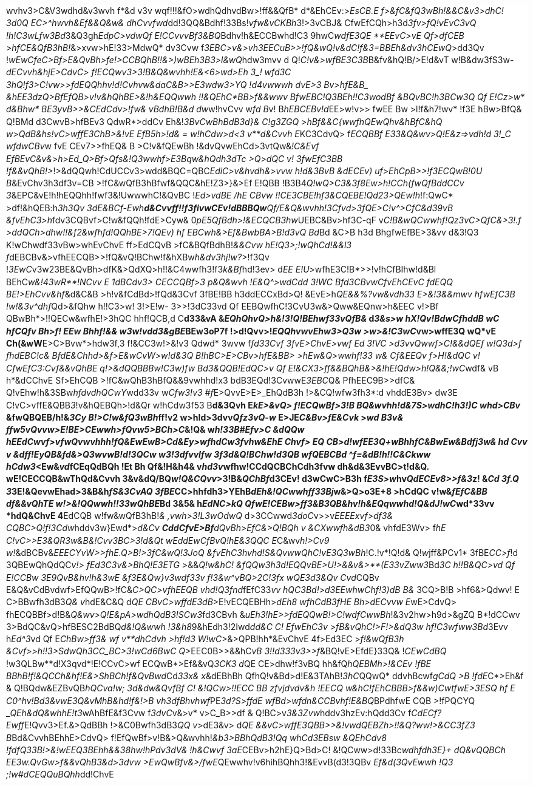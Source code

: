wvhv3>C&V3wdhd&v3wvh f*&d v3v wqf!!!&fO>wdhQdhvdBw>!ff&&QfB* d*&EhCEv:>*EsCB.E f>&fC&fQ3wBh!&&C&v3>dhC! 3d0Q  *EC>^hwvh&Ef&&Q&w&* dhCvvfwd*dd!3QQ&Bdhf!33Bs!*vfw&vCKBh*3!>3vCBJ& CfwEfCQh>h3d*3fv>fQ!vEvC3vQ !*h!C3wLfw3*Bd*3&Q3gh*EdpC>vdwQf E!CCvvvBf3&BQ*Bdhv!h&ECCBwhd!C3 9hwC*wdfE3QE **EEvC>vE Qf>dfCEB >hfCE&QfB3hB!*&>xvw>hE!33>MdwQ* dv3Cvw f*3EBC>v&>vh3EECuB>>!fQ&wQ!v&dC!f&3=BBEh&dv3hCEwQ*>dd3Qv  !*wEwCfeC>Bf>E&QvBh>*fe!>CCBQhB!!&>)wBEh3*B3>l&wQ*hdw3mvv d Q!*C!v&>wfBE3C3B*B&fv&hQ!B/>E!d&vT w!B&dw3fS3w-**dECvvh&h*jE>CdvC> f!ECQwv3>3!B&*Q&wvhh!E&<6>wd>Eh 3*_! w*fd3C  3hQ!f3>C!vw>>fdEQQhhv*!d!Cvhv*w*&daC&B>>E3wdw3>YQ  *!d4vwwwh dvE>3 Bv>hfE&B_* &hEE*3dzQ>B*fEfQB>v!v&hQhBE>&!h&EQQwwh !!&QEhC*BB>*f&&wwv BfwEBC!Q3BEh!!C3wod*Bf &BQvB**C!h3BCw3Q Qf E!Cz>w* d&Bhw* **BE*3yvB>>&CEdCdv*>!fw&* vBdhB!B&d dw**w!hvCvv w*fd B*v! B*hEBCEBv!d*EE>w!v>> fwEE Bw >l!f&h7!wv* !f3E hBw>BfQ& Q!BMd d3CwvB>hfBEv3 QdwR*>ddCv Eh&!*3BvCwBhBdB3d}& **C!g3ZGQ >hBf&&C{wwfhQEwQhv&hBfC&hQ w*>QdB&hs!vC>wffE3ChB*>&!vE EfB5h>!d& = w!hCdw>d<3 v**d&Cvvh E*KC3CdvQ> f*ECQBBf E33&*Q&wv>Q!E&z=>vdh!d 3!_C w*fdwCBv*w fvE CEv7>>fhEQ& B >C!v&fQEwBh !&dvQvwEhCd>3vtQw&*!*C&Evf EfBEvC&v&>h>Ed_Q>Bf>Qfs&!Q3wwhf>E3Bq*w&hQdh3dTc >Q>dQC v! 3fwEfC3BB !f&&vQhB!>*!>&dQQwh!CdUCCv3>wdd&BQC=QBC*EdiC>v&hvdh&>vvw h!d&3BvB &dECEv) uf>EhCpB>>!f3ECQwB!0U B*&EvChv3h3df3v=CB >!fC&wQfB3hBfwf&QQC&hE!Z3>}&>Ef E!QBB !B3B4*Q!wQ>C3&3f8Ew>*h!CCh(fwQfBddCCv* 3*&EPC&vE!h!hEQQhh!fwf3&!UwwwhC!&QvBC !*Ed>vdBE /*hE CBvw !!CE3C*BE!hf3&CQEBE!Qd23>QEw!h*!f:QwC* >df!&hQEB:h*3h3Qv  3dE&BCf-Ewh**d&Cvvff!!f3fivwCEv!dBBBQw**Qf/E&Q&wvhh!3Cfvd>3fQE>C!v^>CfC&d39vB &fvEhC3>h*fdv3CQBvf>C!w&fQQh!fdE>Cyw& 0*pE5QfBdh>!&ECQCB3hw*UEBC&Bv>hf3C-qF v*C!B&wQCwwhf!Qz3vC>QfC&>3!.f >*ddQCh>dhw!!&f2&wfh*fd!QQhBE>7!*QEv) hf EBCwh&>Ef*&BwbBA>B!d3vQ Bd*Bd &C>B  h3d BhgfwEfBE>3&vv d&3!Q3 K!wChwdf33vBw>whEvChvE ff>EdCQvB >fC&BQfBdhB!*&&Cvw hE!Q3>;!wQhCd!&&l3 f*dEBCBv&>vfhEECQB>>!fQ&vQ!BChw!f&hXBw*h&dv3hj!w?*>!f3Qv  !*3EwC*v3w23BE&QvBh>dfK&>QdXQ>h!!&C4wwfh3!f3*k&Bf*hd!3ev> d*EE E!U*>wfhE3C!B*>>!v!hCfBIhw!d&Bl BEhC*w&!43wR**!NCvv  E 1dBCdv3> *CECCQBf>3 p&*Q&wvh !E&Q^>wdCdd 3!WC B*fd3CBv*wCfvEhCEvC  fdEQQ BE!>EhCvv&hf*&d&C&B >h!v&fCdBd>!fQd&3Cvf 3fBE!BB  h3ddECCxBd>Q! &EvE>h*QE&&%?vw&*vdh33 E>&!3&&mwv* hfwEfC3B !w!&3v^dhf*Qd>&fQhw h!!C3>w! 3!>E!w- 3>>!3dC33vd Qf EEBQwfhC!3CvU3w&>Qww&EQnw>h&EEC v!>Bf QBwBh*>!!QECw&wfhE!>3hQC hhf!QCB,d C**d33&vA &*EQhQhvQ>h&!3!Q!BEhwf33vQfB&* d*3&s>w hX!Qv!BdwCfhddB wC hfCQfv Bh>f! EEw Bhhf!&& w3w!*vdd3&gB*E*BEw3oP7f !>d!Qvv>!*EQQhvwvEhw3>Q3w >w>&!C3wC*vw>wffE3Q wQ*vE Ch(&wW**E>C>Bvw*>hdw3f,3  f!&CC3w!>&!v3 Qdwd* 3wvw f*fd33Cvf 3fvE>ChvE>vwf Ed 3!VC >d3vvQwwf>C!&&dQEf *w!Q3d>f fhdEBC!c& BfdE&Chhd>&f>E&wCvW>w!d&3Q B!hBC>E>C*Bv>hfE&BB> >*hEw&*Q>wwhf!33 w& Cf&EEQv f>H!&dQC v! CfwEfC3:Cv*f&&vQhBE q!>&dQQBBBw!C3w)fw *Bd*3&QQB!*EdQC>v* Qf E!&CX3>ff&&BQhB&>&!hE!Qdw>h*!Q&&;!wC*wdf& vB h*&dCChvE Sf>EhCQB >!fC&wQhB3hBfQ&&9vwhhd!x3 bdB3EQd!3CvwwE*3EBC*Q& PfhEEC9B>>dfC& Q!vEhw!h&3SBw*hfdvdhQCwY*wdd33v  w*Cfw3!v3 #f*E>QvvE>E>_EhQdB3h !>&CQ!wfw3fh3*:d vhddE3Bv> dw3E C!vC>vffE&QBB*3*!v&hQEBQh>!d&Qr w!hCdw3f53 B**d&3Qvh E*kE>&*vQ> f!ECQwBf>3!B BQ&wvhh!d&7S>wdhC!h3!)C w*hd>CBv* &fwQBQEB/h!&*3Cy B!>C!w&fQ3wBh*ff!v2 w>hId>3dvv*Qfz3vQ-w* E>JE*C&Bv>fE&Cvk* >*wd B3v& ffw5vQvvw>E!BE>CEwwh>fQvw5>BCh>C*&!Q& w*h!33B#Efv>C *&dQQw hEEdCwvf>vfwQvwvhhh!fQ&EwEwB>Cd*&Ey>wfhdCw3fvhw&EhE Chvf> *EQ CB>d!wfEE3Q+wBhhfC&BwEw&*Bdfj3w& hd Cvv v* &d<CfC3 C>ff!EyQ*B&fd&>Q3wvwB!d!3QCw w3!3dfvvIfw *3f3d&Q!BChw!d3QB  wfQEBC*Bd ^f=&dB!h!!C&Ckww hCdw3*<Ew&*vd*fCEqQdBQh !Et Bh Qf&!H&h4& v*hd3v*wfhw!CCdQCBChCdh3fvw dh&d&3EvvBC>t!d&Q. wE!CECCQB&wThQd&Cvvh 3&v&dQ/BQ*w!Q&CQvv*>3!B&*QChBf*d3CEv! d3wCwC>B3h f*E3S>w*hv*QdECEv8>>f&3*z! &*Cd 3f.Q 3*3E!&QevwEhad>3&B&h*fS&3CvAQ 3fBE*CC>hhfdh3>YEhB*dEh&!QCwwhff33Bj*w&>Q>o3E+8 >hCdQC v!w&*fEfC&BB df&&vQhTE w!>&!QQwwh!!33wQhBE*Bd 3&5& h*EdNC>kQ QfwE!CEBw>ff3&B3QB&hv!h&EQqwwhd!Q&dJ!wC*wd*33vv *hdQ&ChvE 4**EdCQB w!fw&wQfB3hB!*& ,vwh>3!L3wOdwQ* d>3CCwwd*3doC*v>>v*EEEExvf>df3& CQBC>Q!f!3Cdw*hddv3w}Ewd*>*d&Cv  **CddCfvE>Bf**dQvBh>EfC&>Q!BQh v &CXwwfh&dB3*0& vhfdE3Wv> f*hE C!vC>>E3&QR3w&*B&!Cvv3BC>3!d&Qt wEddEwCfBv*Q!hE&3QQC E*<E>C&wv*h!>Cv9 w!*&dBCBv&*EEECYvW>>fhE.Q>B!>3fC&wQ!3JoQ &fvEhC3hvhd!S&QvwwQhC!vE3Q3wBh*!C.!v*!Q!d& Q!*w*jff&PCv1* 3fBE*CC>f*!d 3QBEwQhQdQC*v!> fEd3C3v&>BhQ!E3ETG >*&&*Q!w&hC! &fQQw3h3d!EQQvBE>U!>&&v&>**(E33vZww3*Bd*3C *h!!B&QC>vd Qf E!CCBw   3E9QvB&hv!h&3wE &f3E&Qw}*v3*wdf33v *f!3&w^vBQ>2C!3fx wQE3d3&Qv* C*vd*CQBv E&Q&vCdBvdwf>EfQQwB>!fC&*C>QC>vfhEEQB vhd!Q3fnd*fEfC33*vv  *hQ*C3Bd!>d3EEwhwChf!3)dB B&* 3CQ>B!B >hf6&>Qdwv! E C>BBwfh3dB3*Q& v*hdE&C&Q d*QE CBvC>wffdE3dB*>E!vECQEBHh>*dEh8 wfhCdB3fHE Bh>dECvvw E*wE>CdvQ> fhECQBBf>d!B&*Q&wv>Q!E&pA>wdhQdB3!SCw3*fd3CBvh &*uEh3!hE>>fdEQQwB!>C!wdfCwwBh*!&3v2hw>h9d>&gZQ B*!dCCwv  3>BdQC&vQ>hfBESC2BdBQ*d&!Q&wwh !3&h8*9&hEdh3!2Iwd*dd&C C! EfwEhC3v >*fB&vQhC!>F!>&dQ3w hf!C3wfww3*Bd*3Evv h*Ed^3*vd Qf E*ChBw>ff3& wf v**dhCdvh >hf!d3 W!wC*>&>QPB!hh*&EvChvE 4f>Ed3EC >*f!&wQfB3h &*C*vf>>h!!*3>SdwQ*h3CC_BC>3!wCd6BwC Q*>EEC0B>>&&hC*vB 3!!d333v3>>f*&BQ!vE>EfdE}33Q& !*CEwCdBQ* !w3QLBw**d!X3qvd*!E!CCvC>wf ECQwB*>Ef&&vQ*3CK3 d*QE CE>dhw!f3vBQ hh&fQ*hQEBMh>!&CEv  !fBE BBhB!*f!&QCCh&hf!E&>ShBC*h!f&QvBwd*Cd*33x& x*&dEBhBh QfhQ!v&Bd>d!E&3TAhB!*3hC*QQwQ* ddvhBcwf*gCdQ >B !fdE*C*>Eh&f & Q!BQdw&EZBvQB*hQCva!w; 3d&dw&QvfBf C! &!QCw>!!ECC BB zfvjdvdv&h !EECQ w&hC!fEhCBBB>*f&&w)CwtfwE>3ESQ hf E C0^hv!*Bd*3&vw*E3Q&vMhB&hd!f&!>B vh3dfBhvhwf*PE*3d?S>ffdE wfBd>wfdn&CCBvhf!E&BQ*BPdhfwE CQB >!fPQCYQ _*QEh&dQ&whhE!t3*wAhBfE&f3Cvw f*3dvC*v&>v* v>C_B>>df & Q!BC>v*3&3Zvw*hddv3hzEv:hQdd3Cv  f*CdECf?Ewff*E!Qvv3>Ef.&>QdBBh !>&C0Bwfh3dB3*QQ v*>dE3&v> d*QE &&vC>wffE3QBB>>&!vwdQEBZh>!!&Q?ww!>&CC3fZ3 B*Bd&CvvhBEhhE>CdvQ> f!EfQwBf>v!B&>Q&wvhh!*&b3>BBhQdB3!Qq whCd3EBsw &*QEhCdv8 !fdfQ33B!>&!wEEQ3BEh*h&&38hw!hPdv3dV&  *!h&Cwvf 3*aE*CEBv>h2hE}Q>Bd>C! &!QCww>d!33Bc*wdhfdh3E}+ *dQ&vQQBCh EE3w.QvGw>f&&vQhB3*&d>3dvw >EwQwBfv&>/fwE*QEwwhv!v6hihBQhh3!&EvvB(d3!3QBv *Ef&d(3QvEwwh !Q3 ;!w#dCEQQuBQhh*dd!ChvE